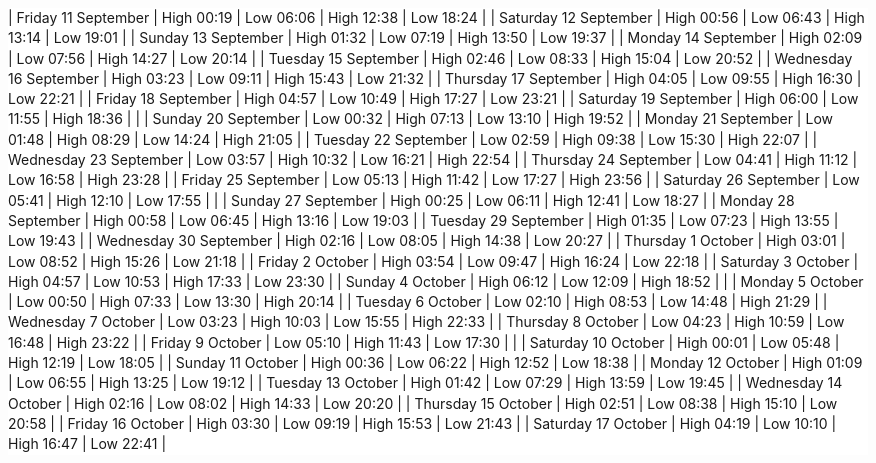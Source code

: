 | Friday 11 September | High 00:19 | Low 06:06 | High 12:38 | Low 18:24 | 
| Saturday 12 September | High 00:56 | Low 06:43 | High 13:14 | Low 19:01 | 
| Sunday 13 September | High 01:32 | Low 07:19 | High 13:50 | Low 19:37 | 
| Monday 14 September | High 02:09 | Low 07:56 | High 14:27 | Low 20:14 | 
| Tuesday 15 September | High 02:46 | Low 08:33 | High 15:04 | Low 20:52 | 
| Wednesday 16 September | High 03:23 | Low 09:11 | High 15:43 | Low 21:32 | 
| Thursday 17 September | High 04:05 | Low 09:55 | High 16:30 | Low 22:21 | 
| Friday 18 September | High 04:57 | Low 10:49 | High 17:27 | Low 23:21 | 
| Saturday 19 September | High 06:00 | Low 11:55 | High 18:36 |  | 
| Sunday 20 September | Low 00:32 | High 07:13 | Low 13:10 | High 19:52 | 
| Monday 21 September | Low 01:48 | High 08:29 | Low 14:24 | High 21:05 | 
| Tuesday 22 September | Low 02:59 | High 09:38 | Low 15:30 | High 22:07 | 
| Wednesday 23 September | Low 03:57 | High 10:32 | Low 16:21 | High 22:54 | 
| Thursday 24 September | Low 04:41 | High 11:12 | Low 16:58 | High 23:28 | 
| Friday 25 September | Low 05:13 | High 11:42 | Low 17:27 | High 23:56 | 
| Saturday 26 September | Low 05:41 | High 12:10 | Low 17:55 |  | 
| Sunday 27 September | High 00:25 | Low 06:11 | High 12:41 | Low 18:27 | 
| Monday 28 September | High 00:58 | Low 06:45 | High 13:16 | Low 19:03 | 
| Tuesday 29 September | High 01:35 | Low 07:23 | High 13:55 | Low 19:43 | 
| Wednesday 30 September | High 02:16 | Low 08:05 | High 14:38 | Low 20:27 | 
| Thursday 1 October | High 03:01 | Low 08:52 | High 15:26 | Low 21:18 | 
| Friday 2 October | High 03:54 | Low 09:47 | High 16:24 | Low 22:18 | 
| Saturday 3 October | High 04:57 | Low 10:53 | High 17:33 | Low 23:30 | 
| Sunday 4 October | High 06:12 | Low 12:09 | High 18:52 |  | 
| Monday 5 October | Low 00:50 | High 07:33 | Low 13:30 | High 20:14 | 
| Tuesday 6 October | Low 02:10 | High 08:53 | Low 14:48 | High 21:29 | 
| Wednesday 7 October | Low 03:23 | High 10:03 | Low 15:55 | High 22:33 | 
| Thursday 8 October | Low 04:23 | High 10:59 | Low 16:48 | High 23:22 | 
| Friday 9 October | Low 05:10 | High 11:43 | Low 17:30 |  | 
| Saturday 10 October | High 00:01 | Low 05:48 | High 12:19 | Low 18:05 | 
| Sunday 11 October | High 00:36 | Low 06:22 | High 12:52 | Low 18:38 | 
| Monday 12 October | High 01:09 | Low 06:55 | High 13:25 | Low 19:12 | 
| Tuesday 13 October | High 01:42 | Low 07:29 | High 13:59 | Low 19:45 | 
| Wednesday 14 October | High 02:16 | Low 08:02 | High 14:33 | Low 20:20 | 
| Thursday 15 October | High 02:51 | Low 08:38 | High 15:10 | Low 20:58 | 
| Friday 16 October | High 03:30 | Low 09:19 | High 15:53 | Low 21:43 | 
| Saturday 17 October | High 04:19 | Low 10:10 | High 16:47 | Low 22:41 | 